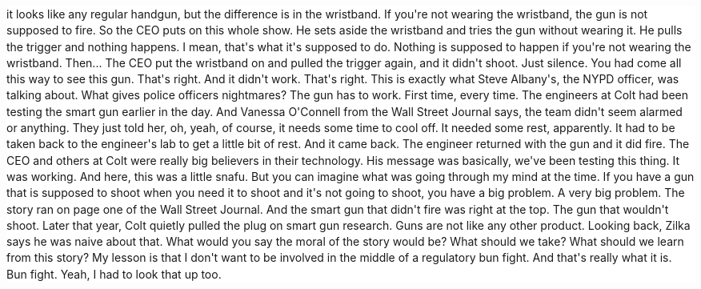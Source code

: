 it looks like any regular handgun,
but the difference is in the wristband.
If you're not wearing the wristband,
the gun is not supposed to fire.
So the CEO puts on this whole show.
He sets aside the wristband
and tries the gun without wearing it.
He pulls the trigger and nothing happens.
I mean, that's what it's supposed to do.
Nothing is supposed to happen
if you're not wearing the wristband.
Then...
The CEO put the wristband on
and pulled the trigger again,
and it didn't shoot.
Just silence.
You had come all this way to see this gun.
That's right.
And it didn't work.
That's right.
This is exactly what Steve Albany's,
the NYPD officer, was talking about.
What gives police officers nightmares?
The gun has to work.
First time, every time.
The engineers at Colt had been testing
the smart gun earlier in the day.
And Vanessa O'Connell from the Wall Street Journal says,
the team didn't seem alarmed or anything.
They just told her,
oh, yeah, of course, it needs some time to cool off.
It needed some rest, apparently.
It had to be taken back to the engineer's lab
to get a little bit of rest.
And it came back.
The engineer returned with the gun and it did fire.
The CEO and others at Colt
were really big believers in their technology.
His message was basically,
we've been testing this thing.
It was working.
And here, this was a little snafu.
But you can imagine
what was going through my mind at the time.
If you have a gun that is supposed to shoot
when you need it to shoot and it's not going to shoot,
you have a big problem.
A very big problem.
The story ran on page one of the Wall Street Journal.
And the smart gun that didn't fire
was right at the top.
The gun that wouldn't shoot.
Later that year, Colt quietly pulled the plug
on smart gun research.
Guns are not like any other product.
Looking back, Zilka says he was naive about that.
What would you say the moral of the story would be?
What should we take?
What should we learn from this story?
My lesson is that I don't want to be involved
in the middle of a regulatory bun fight.
And that's really what it is.
Bun fight.
Yeah, I had to look that up too.